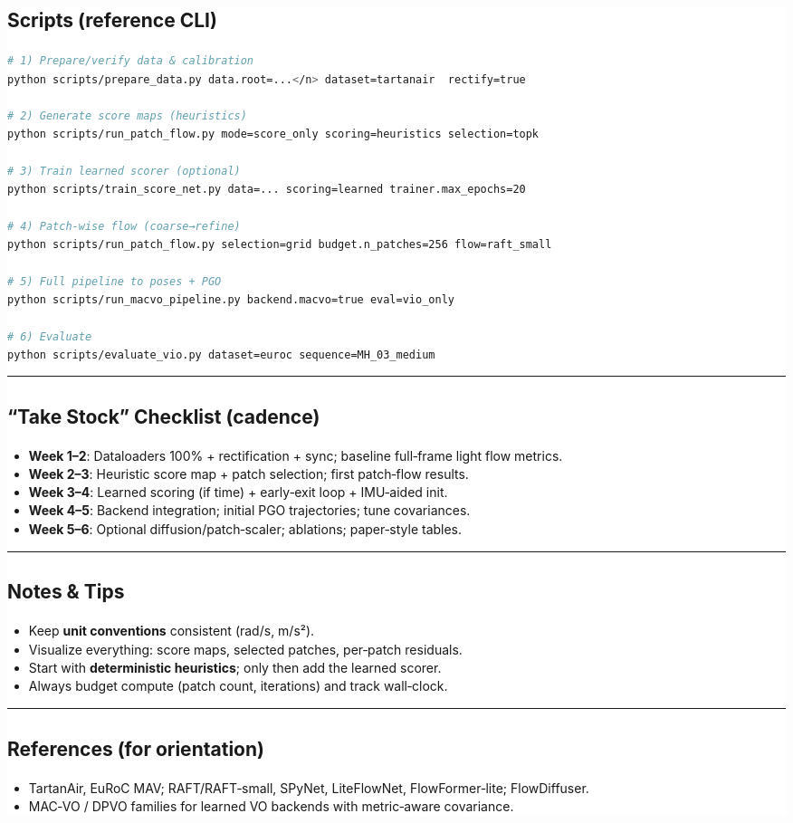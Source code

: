 ## Scripts (reference CLI)

```bash
# 1) Prepare/verify data & calibration
python scripts/prepare_data.py data.root=...</n> dataset=tartanair  rectify=true

# 2) Generate score maps (heuristics)
python scripts/run_patch_flow.py mode=score_only scoring=heuristics selection=topk

# 3) Train learned scorer (optional)
python scripts/train_score_net.py data=... scoring=learned trainer.max_epochs=20

# 4) Patch‑wise flow (coarse→refine)
python scripts/run_patch_flow.py selection=grid budget.n_patches=256 flow=raft_small

# 5) Full pipeline to poses + PGO
python scripts/run_macvo_pipeline.py backend.macvo=true eval=vio_only

# 6) Evaluate
python scripts/evaluate_vio.py dataset=euroc sequence=MH_03_medium
```

---

## “Take Stock” Checklist (cadence)

- **Week 1–2**: Dataloaders 100% + rectification + sync; baseline full‑frame light flow metrics.
- **Week 2–3**: Heuristic score map + patch selection; first patch‑flow results.
- **Week 3–4**: Learned scoring (if time) + early‑exit loop + IMU‑aided init.
- **Week 4–5**: Backend integration; initial PGO trajectories; tune covariances.
- **Week 5–6**: Optional diffusion/patch‑scaler; ablations; paper‑style tables.

---

## Notes & Tips

- Keep **unit conventions** consistent (rad/s, m/s²).
- Visualize everything: score maps, selected patches, per‑patch residuals.
- Start with **deterministic heuristics**; only then add the learned scorer.
- Always budget compute (patch count, iterations) and track wall‑clock.

---

## References (for orientation)

- TartanAir, EuRoC MAV; RAFT/RAFT‑small, SPyNet, LiteFlowNet, FlowFormer‑lite; FlowDiffuser.
- MAC‑VO / DPVO families for learned VO backends with metric‑aware covariance.

